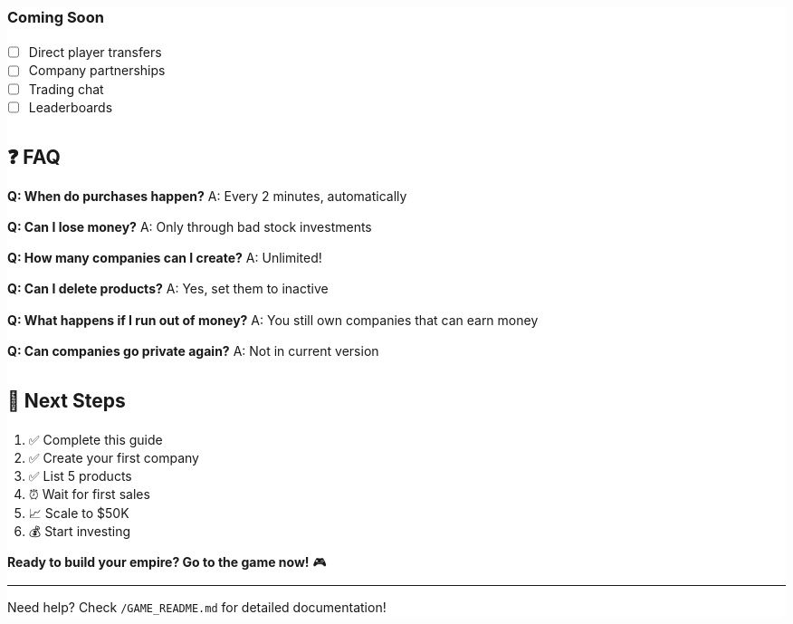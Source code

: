 ### Coming Soon

- [ ] Direct player transfers
- [ ] Company partnerships
- [ ] Trading chat
- [ ] Leaderboards

## ❓ FAQ

**Q: When do purchases happen?**
A: Every 2 minutes, automatically

**Q: Can I lose money?**
A: Only through bad stock investments

**Q: How many companies can I create?**
A: Unlimited!

**Q: Can I delete products?**
A: Yes, set them to inactive

**Q: What happens if I run out of money?**
A: You still own companies that can earn money

**Q: Can companies go private again?**
A: Not in current version

## 🚀 Next Steps

1. ✅ Complete this guide
2. ✅ Create your first company
3. ✅ List 5 products
4. ⏰ Wait for first sales
5. 📈 Scale to $50K
6. 💰 Start investing

**Ready to build your empire? Go to the game now!** 🎮

---

Need help? Check `/GAME_README.md` for detailed documentation!

